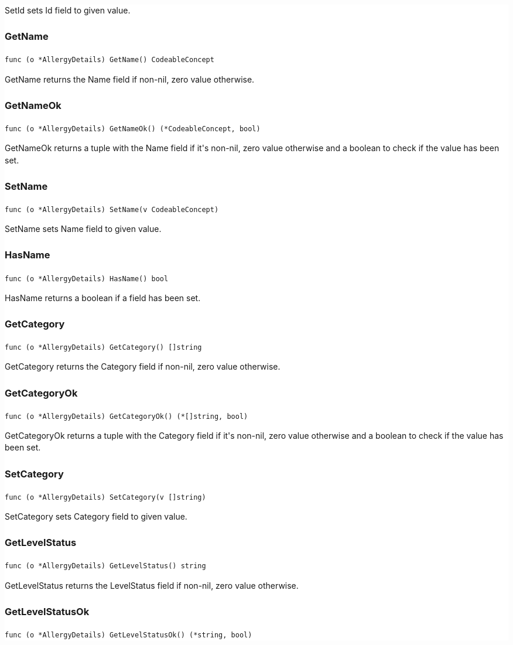 SetId sets Id field to given value.


### GetName

`func (o *AllergyDetails) GetName() CodeableConcept`

GetName returns the Name field if non-nil, zero value otherwise.

### GetNameOk

`func (o *AllergyDetails) GetNameOk() (*CodeableConcept, bool)`

GetNameOk returns a tuple with the Name field if it's non-nil, zero value otherwise
and a boolean to check if the value has been set.

### SetName

`func (o *AllergyDetails) SetName(v CodeableConcept)`

SetName sets Name field to given value.

### HasName

`func (o *AllergyDetails) HasName() bool`

HasName returns a boolean if a field has been set.

### GetCategory

`func (o *AllergyDetails) GetCategory() []string`

GetCategory returns the Category field if non-nil, zero value otherwise.

### GetCategoryOk

`func (o *AllergyDetails) GetCategoryOk() (*[]string, bool)`

GetCategoryOk returns a tuple with the Category field if it's non-nil, zero value otherwise
and a boolean to check if the value has been set.

### SetCategory

`func (o *AllergyDetails) SetCategory(v []string)`

SetCategory sets Category field to given value.


### GetLevelStatus

`func (o *AllergyDetails) GetLevelStatus() string`

GetLevelStatus returns the LevelStatus field if non-nil, zero value otherwise.

### GetLevelStatusOk

`func (o *AllergyDetails) GetLevelStatusOk() (*string, bool)`
